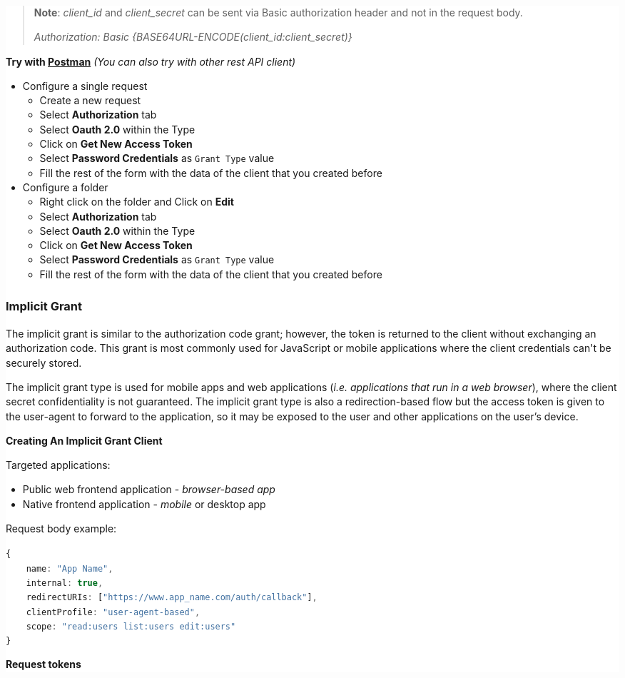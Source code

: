 

> **Note**: _client_id_ and _client_secret_ can be sent via Basic authorization header and not in the request body.
>
> _Authorization: Basic {BASE64URL-ENCODE(client_id:client_secret)}_

**Try with [Postman](http://postman.com/)**  *(You can also try with other rest API client)*

* Configure a single request
  * Create a new request
  * Select **Authorization** tab
  * Select **Oauth 2.0** within the Type
  * Click on **Get New Access Token**
  * Select **Password Credentials** as `Grant Type` value
  *  Fill the rest of the form with the data of the client that you created before
* Configure a folder
  * Right click on the folder and Click on **Edit**
  * Select **Authorization** tab
  * Select **Oauth 2.0** within the Type
  * Click on **Get New Access Token**
  * Select **Password Credentials** as `Grant Type` value
  *  Fill the rest of the form with the data of the client that you created before

### Implicit Grant

The implicit grant is similar to the authorization code grant; however, the token is returned to the client without exchanging an authorization code. This grant is most commonly used for JavaScript or mobile applications where the client credentials can't be securely stored.

The implicit grant type is used for mobile apps and web applications (*i.e. applications that run in a web browser*), where the client secret confidentiality is not guaranteed. The implicit grant type is also a redirection-based flow but the access token is given to the user-agent to forward to the application, so it may be exposed to the user and other applications on the user’s device.

**Creating An Implicit Grant Client**

Targeted applications:

* Public web frontend application - *browser-based app*
* Native frontend application - *mobile* or desktop app

Request body example:

```typescript
{
    name: "App Name",
    internal: true,
    redirectURIs: ["https://www.app_name.com/auth/callback"],
    clientProfile: "user-agent-based",
    scope: "read:users list:users edit:users"
}
```



**Request tokens**
